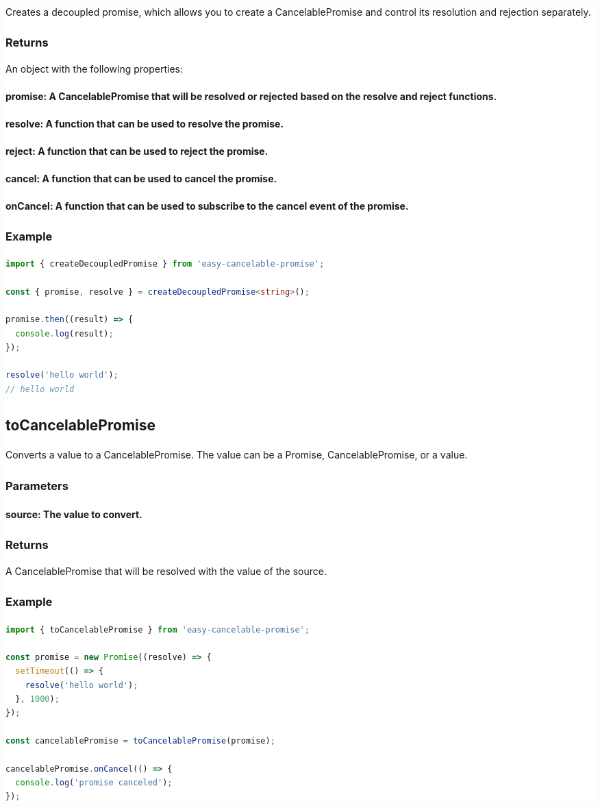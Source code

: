 Creates a decoupled promise, which allows you to create a CancelablePromise and control its resolution and rejection separately.

### Returns

An object with the following properties:

#### **promise**: A CancelablePromise that will be resolved or rejected based on the resolve and reject functions.

#### **resolve**: A function that can be used to resolve the promise.

#### **reject**: A function that can be used to reject the promise.

#### **cancel**: A function that can be used to cancel the promise.

#### **onCancel**: A function that can be used to subscribe to the cancel event of the promise.

### Example

```ts
import { createDecoupledPromise } from 'easy-cancelable-promise';

const { promise, resolve } = createDecoupledPromise<string>();

promise.then((result) => {
  console.log(result);
});

resolve('hello world');
// hello world
```

## toCancelablePromise

Converts a value to a CancelablePromise. The value can be a Promise, CancelablePromise, or a value.

### Parameters

#### **source**: The value to convert.

### Returns

A CancelablePromise that will be resolved with the value of the source.

### Example

```ts
import { toCancelablePromise } from 'easy-cancelable-promise';

const promise = new Promise((resolve) => {
  setTimeout(() => {
    resolve('hello world');
  }, 1000);
});

const cancelablePromise = toCancelablePromise(promise);

cancelablePromise.onCancel(() => {
  console.log('promise canceled');
});
```
